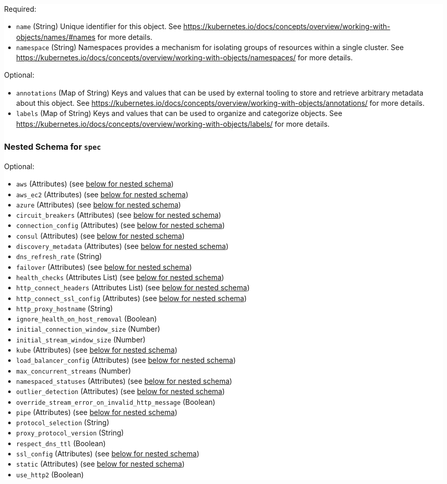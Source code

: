 Required:

- `name` (String) Unique identifier for this object. See https://kubernetes.io/docs/concepts/overview/working-with-objects/names/#names for more details.
- `namespace` (String) Namespaces provides a mechanism for isolating groups of resources within a single cluster. See https://kubernetes.io/docs/concepts/overview/working-with-objects/namespaces/ for more details.

Optional:

- `annotations` (Map of String) Keys and values that can be used by external tooling to store and retrieve arbitrary metadata about this object. See https://kubernetes.io/docs/concepts/overview/working-with-objects/annotations/ for more details.
- `labels` (Map of String) Keys and values that can be used to organize and categorize objects. See https://kubernetes.io/docs/concepts/overview/working-with-objects/labels/ for more details.


<a id="nestedatt--spec"></a>
### Nested Schema for `spec`

Optional:

- `aws` (Attributes) (see [below for nested schema](#nestedatt--spec--aws))
- `aws_ec2` (Attributes) (see [below for nested schema](#nestedatt--spec--aws_ec2))
- `azure` (Attributes) (see [below for nested schema](#nestedatt--spec--azure))
- `circuit_breakers` (Attributes) (see [below for nested schema](#nestedatt--spec--circuit_breakers))
- `connection_config` (Attributes) (see [below for nested schema](#nestedatt--spec--connection_config))
- `consul` (Attributes) (see [below for nested schema](#nestedatt--spec--consul))
- `discovery_metadata` (Attributes) (see [below for nested schema](#nestedatt--spec--discovery_metadata))
- `dns_refresh_rate` (String)
- `failover` (Attributes) (see [below for nested schema](#nestedatt--spec--failover))
- `health_checks` (Attributes List) (see [below for nested schema](#nestedatt--spec--health_checks))
- `http_connect_headers` (Attributes List) (see [below for nested schema](#nestedatt--spec--http_connect_headers))
- `http_connect_ssl_config` (Attributes) (see [below for nested schema](#nestedatt--spec--http_connect_ssl_config))
- `http_proxy_hostname` (String)
- `ignore_health_on_host_removal` (Boolean)
- `initial_connection_window_size` (Number)
- `initial_stream_window_size` (Number)
- `kube` (Attributes) (see [below for nested schema](#nestedatt--spec--kube))
- `load_balancer_config` (Attributes) (see [below for nested schema](#nestedatt--spec--load_balancer_config))
- `max_concurrent_streams` (Number)
- `namespaced_statuses` (Attributes) (see [below for nested schema](#nestedatt--spec--namespaced_statuses))
- `outlier_detection` (Attributes) (see [below for nested schema](#nestedatt--spec--outlier_detection))
- `override_stream_error_on_invalid_http_message` (Boolean)
- `pipe` (Attributes) (see [below for nested schema](#nestedatt--spec--pipe))
- `protocol_selection` (String)
- `proxy_protocol_version` (String)
- `respect_dns_ttl` (Boolean)
- `ssl_config` (Attributes) (see [below for nested schema](#nestedatt--spec--ssl_config))
- `static` (Attributes) (see [below for nested schema](#nestedatt--spec--static))
- `use_http2` (Boolean)
